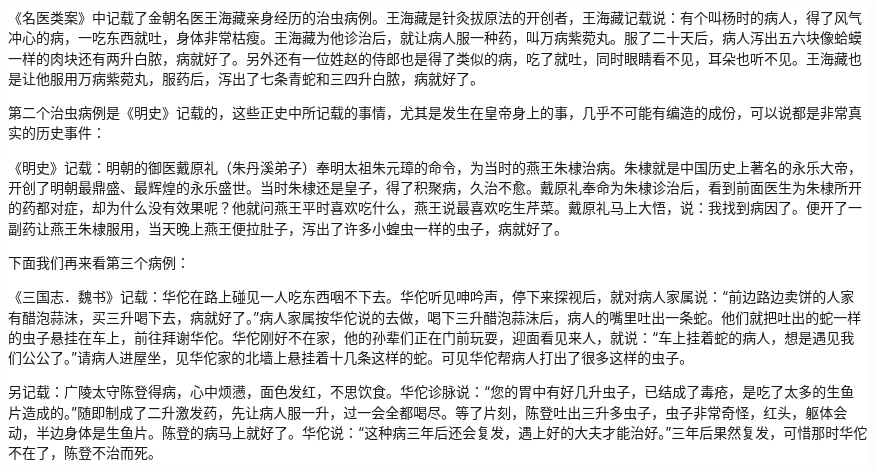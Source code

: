   《名医类案》中记载了金朝名医王海藏亲身经历的治虫病例。王海藏是针灸拔原法的开创者，王海藏记载说：有个叫杨时的病人，得了风气冲心的病，一吃东西就吐，身体非常枯瘦。王海藏为他诊治后，就让病人服一种药，叫万病紫菀丸。服了二十天后，病人泻出五六块像蛤蟆一样的肉块还有两升白脓，病就好了。另外还有一位姓赵的侍郎也是得了类似的病，吃了就吐，同时眼睛看不见，耳朵也听不见。王海藏也是让他服用万病紫菀丸，服药后，泻出了七条青蛇和三四升白脓，病就好了。
 </p>
 <p>
  第二个治虫病例是《明史》记载的，这些正史中所记载的事情，尤其是发生在皇帝身上的事，几乎不可能有编造的成份，可以说都是非常真实的历史事件：
 </p>
 <p>
  《明史》记载：明朝的御医戴原礼（朱丹溪弟子）奉明太祖朱元璋的命令，为当时的燕王朱棣治病。朱棣就是中国历史上著名的永乐大帝，开创了明朝最鼎盛、最辉煌的永乐盛世。当时朱棣还是皇子，得了积聚病，久治不愈。戴原礼奉命为朱棣诊治后，看到前面医生为朱棣所开的药都对症，却为什么没有效果呢？他就问燕王平时喜欢吃什么，燕王说最喜欢吃生芹菜。戴原礼马上大悟，说：我找到病因了。便开了一副药让燕王朱棣服用，当天晚上燕王便拉肚子，泻出了许多小蝗虫一样的虫子，病就好了。
 </p>
 <p>
  下面我们再来看第三个病例：
 </p>
 <center>
  <div style="max-width: 632px;height:180px; display: none; text-align: center; margin: 0 auto; overflow: hidden;overflow-x: hidden;">
   <div id="taboola-midarticle-thumbnails" style="max-width: 632px;height:180px;overflow: hidden;overflow-x: hidden;">
   </div>
  </div>
  <div>
   <center>
    <div id="div-gpt-ad-1589559869784-0">
    </div>
   </center>
  </div>
 </center>
 <p>
  《三国志．魏书》记载：华佗在路上碰见一人吃东西咽不下去。华佗听见呻吟声，停下来探视后，就对病人家属说：“前边路边卖饼的人家有醋泡蒜沫，买三升喝下去，病就好了。”病人家属按华佗说的去做，喝下三升醋泡蒜沫后，病人的嘴里吐出一条蛇。他们就把吐出的蛇一样的虫子悬挂在车上，前往拜谢华佗。华佗刚好不在家，他的孙辈们正在门前玩耍，迎面看见来人，就说：“车上挂着蛇的病人，想是遇见我们公公了。”请病人进屋坐，见华佗家的北墙上悬挂着十几条这样的蛇。可见华佗帮病人打出了很多这样的虫子。
 </p>
 <center>
  <div style="max-width: 632px;height:180px; display: none; text-align: center; margin: 0 auto; overflow: hidden;overflow-x: hidden;">
   <div id="taboola-midarticle-thumbnails" style="max-width: 632px;height:180px;overflow: hidden;overflow-x: hidden;">
   </div>
  </div>
  <div>
   <center>
    <div id="div-gpt-ad-1589559869784-0">
    </div>
   </center>
  </div>
 </center>
 <p>
  另记载：广陵太守陈登得病，心中烦懑，面色发红，不思饮食。华佗诊脉说：“您的胃中有好几升虫子，已结成了毒疮，是吃了太多的生鱼片造成的。”随即制成了二升激发药，先让病人服一升，过一会全都喝尽。等了片刻，陈登吐出三升多虫子，虫子非常奇怪，红头，躯体会动，半边身体是生鱼片。陈登的病马上就好了。华佗说：“这种病三年后还会复发，遇上好的大夫才能治好。”三年后果然复发，可惜那时华佗不在了，陈登不治而死。
 </p>
 <center>
  <div style="max-width: 632px;height:180px; display: none; text-align: center; margin: 0 auto; overflow: hidden;overflow-x: hidden;">
   <div id="taboola-midarticle-thumbnails" style="max-width: 632px;height:180px;overflow: hidden;overflow-x: hidden;">
   </div>
  </div>
  <div>
   <center>
    <div id="div-gpt-ad-1589559869784-0">
    </div>
   </center>